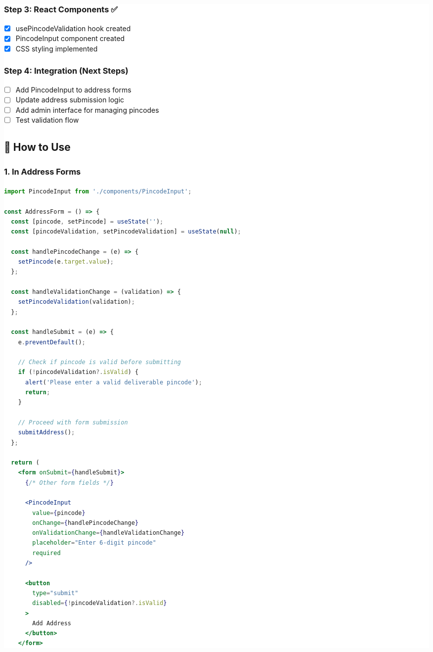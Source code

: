 ### Step 3: React Components ✅
- [x] usePincodeValidation hook created
- [x] PincodeInput component created
- [x] CSS styling implemented

### Step 4: Integration (Next Steps)
- [ ] Add PincodeInput to address forms
- [ ] Update address submission logic
- [ ] Add admin interface for managing pincodes
- [ ] Test validation flow

## 🎯 How to Use

### 1. In Address Forms

```jsx
import PincodeInput from './components/PincodeInput';

const AddressForm = () => {
  const [pincode, setPincode] = useState('');
  const [pincodeValidation, setPincodeValidation] = useState(null);

  const handlePincodeChange = (e) => {
    setPincode(e.target.value);
  };

  const handleValidationChange = (validation) => {
    setPincodeValidation(validation);
  };

  const handleSubmit = (e) => {
    e.preventDefault();
    
    // Check if pincode is valid before submitting
    if (!pincodeValidation?.isValid) {
      alert('Please enter a valid deliverable pincode');
      return;
    }
    
    // Proceed with form submission
    submitAddress();
  };

  return (
    <form onSubmit={handleSubmit}>
      {/* Other form fields */}
      
      <PincodeInput
        value={pincode}
        onChange={handlePincodeChange}
        onValidationChange={handleValidationChange}
        placeholder="Enter 6-digit pincode"
        required
      />
      
      <button 
        type="submit" 
        disabled={!pincodeValidation?.isValid}
      >
        Add Address
      </button>
    </form>
```
